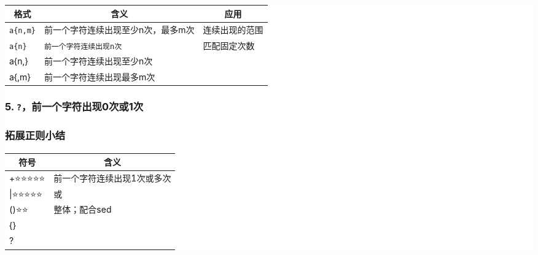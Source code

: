 | 格式       | 含义                 | 应用      |
| -------- | ------------------ | ------- |
| `a{n,m}` | 前一个字符连续出现至少n次，最多m次 | 连续出现的范围 |
| `a{n}`   | `前一个字符连续出现n次`      | 匹配固定次数  |
| a{n,}    | 前一个字符连续出现至少n次      |         |
| a{,m}    | 前一个字符连续出现最多m次      |         |

### 5. `?`，前一个字符出现0次或1次

### 拓展正则小结

| 符号      | 含义             |
| ------- | -------------- |
| +⭐⭐⭐⭐⭐  | 前一个字符连续出现1次或多次 |
| \|⭐⭐⭐⭐⭐ | 或              |
| ()⭐⭐    | 整体；配合sed       |
| {}      |                |
| ?       |                |

